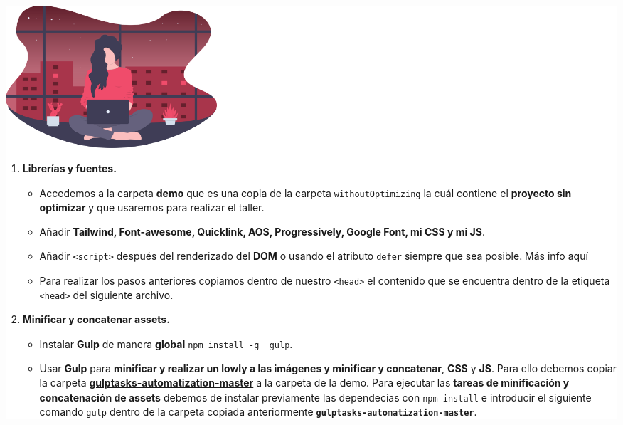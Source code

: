 <img src="demo.svg" height="200px" alt="Imágen apartado demostración"/>

1. **Librerías y fuentes.**

    - Accedemos a la carpeta **demo** que es una copia de la carpeta ```withoutOptimizing``` la cuál contiene el **proyecto sin optimizar** y que usaremos para realizar el taller.

    - Añadir **Tailwind, Font-awesome, Quicklink, AOS, Progressively, Google Font, mi CSS y mi JS**.

    - Añadir ```<script>``` después del renderizado del **DOM** o usando el atributo ```defer``` siempre que sea posible. Más info [aquí](https://cybmeta.com/diferencia-async-y-defer)

    - Para realizar los pasos anteriores copiamos dentro de nuestro ```<head>``` el contenido que se encuentra dentro de la etiqueta ```<head>``` del siguiente [archivo](./optimizing/index.html). 

2. **Minificar y concatenar assets.**

    - Instalar **Gulp** de manera **global** ```npm install -g  gulp```.

    - Usar **Gulp** para **minificar y realizar un lowly a las imágenes y minificar y concatenar**, **CSS** y **JS**. Para ello debemos copiar la carpeta **[gulptasks-automatization-master](./optimizing/gulptasks-automatization-master)** a la carpeta de la demo. Para ejecutar las **tareas de minificación y concatenación de assets** debemos de instalar previamente las dependecias con ```npm install``` e introducir el siguiente comando ```gulp``` dentro de la carpeta copiada anteriormente **```gulptasks-automatization-master```**.
